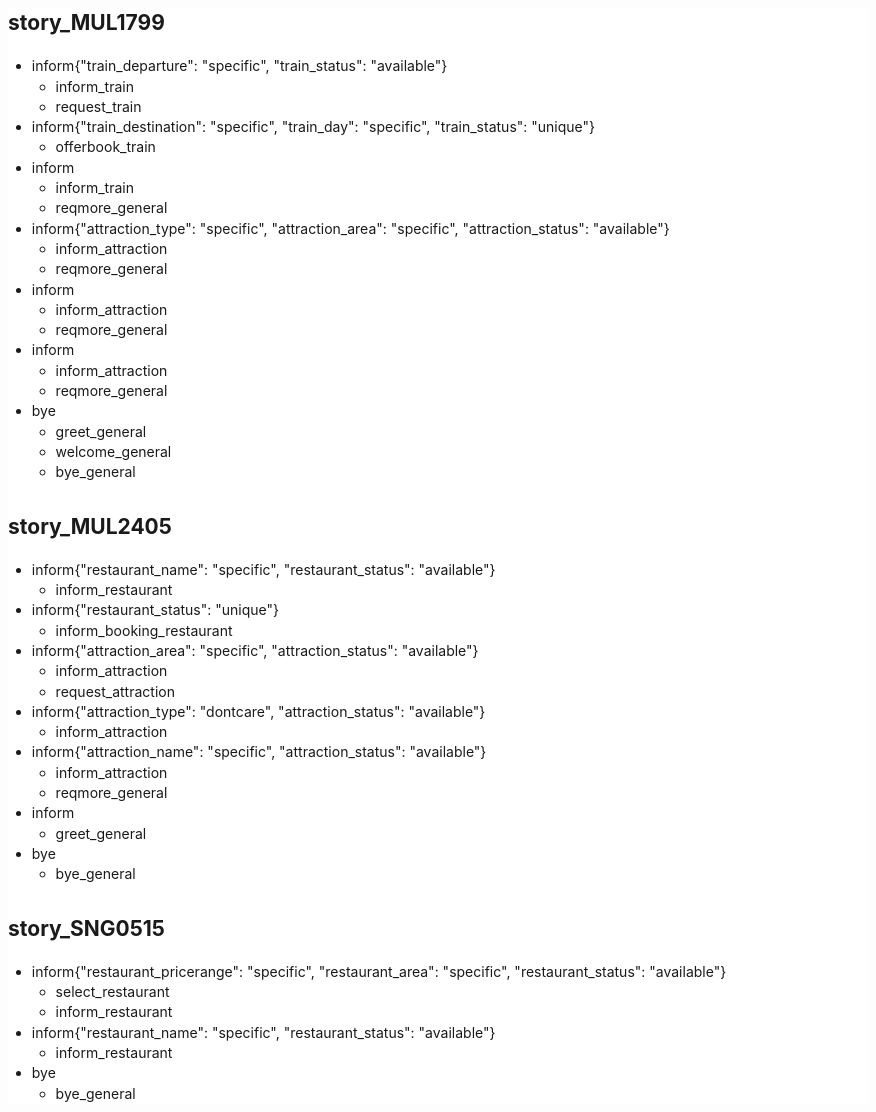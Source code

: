 ## story_MUL1799
* inform{"train_departure": "specific", "train_status": "available"}
   - inform_train
   - request_train
* inform{"train_destination": "specific", "train_day": "specific", "train_status": "unique"}
   - offerbook_train
* inform
   - inform_train
   - reqmore_general
* inform{"attraction_type": "specific", "attraction_area": "specific", "attraction_status": "available"}
   - inform_attraction
   - reqmore_general
* inform
   - inform_attraction
   - reqmore_general
* inform
   - inform_attraction
   - reqmore_general
* bye
   - greet_general
   - welcome_general
   - bye_general

## story_MUL2405
* inform{"restaurant_name": "specific", "restaurant_status": "available"}
   - inform_restaurant
* inform{"restaurant_status": "unique"}
   - inform_booking_restaurant
* inform{"attraction_area": "specific", "attraction_status": "available"}
   - inform_attraction
   - request_attraction
* inform{"attraction_type": "dontcare", "attraction_status": "available"}
   - inform_attraction
* inform{"attraction_name": "specific", "attraction_status": "available"}
   - inform_attraction
   - reqmore_general
* inform
   - greet_general
* bye
   - bye_general

## story_SNG0515
* inform{"restaurant_pricerange": "specific", "restaurant_area": "specific", "restaurant_status": "available"}
   - select_restaurant
   - inform_restaurant
* inform{"restaurant_name": "specific", "restaurant_status": "available"}
   - inform_restaurant
* bye
   - bye_general
